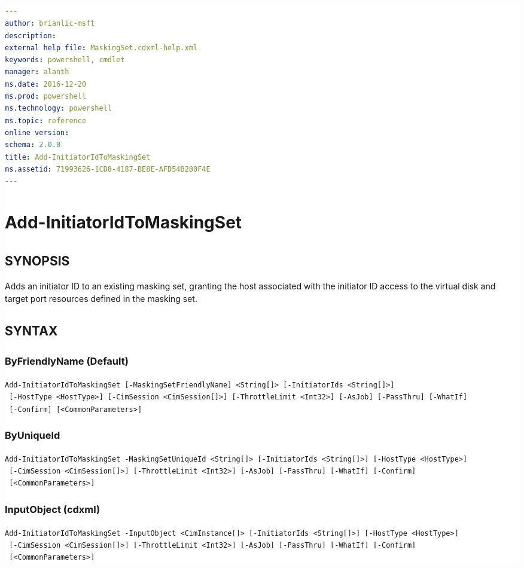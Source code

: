 ```yaml
---
author: brianlic-msft
description: 
external help file: MaskingSet.cdxml-help.xml
keywords: powershell, cmdlet
manager: alanth
ms.date: 2016-12-20
ms.prod: powershell
ms.technology: powershell
ms.topic: reference
online version: 
schema: 2.0.0
title: Add-InitiatorIdToMaskingSet
ms.assetid: 71993626-1CD8-4187-BE8E-AFD54B280F4E
---
```


# Add-InitiatorIdToMaskingSet

## SYNOPSIS
Adds an initiator ID to an existing masking set, granting the host associated with the initiator ID access to the virtual disk and target port resources defined in the masking set.

## SYNTAX

### ByFriendlyName (Default)
```
Add-InitiatorIdToMaskingSet [-MaskingSetFriendlyName] <String[]> [-InitiatorIds <String[]>]
 [-HostType <HostType>] [-CimSession <CimSession[]>] [-ThrottleLimit <Int32>] [-AsJob] [-PassThru] [-WhatIf]
 [-Confirm] [<CommonParameters>]
```

### ByUniqueId
```
Add-InitiatorIdToMaskingSet -MaskingSetUniqueId <String[]> [-InitiatorIds <String[]>] [-HostType <HostType>]
 [-CimSession <CimSession[]>] [-ThrottleLimit <Int32>] [-AsJob] [-PassThru] [-WhatIf] [-Confirm]
 [<CommonParameters>]
```

### InputObject (cdxml)
```
Add-InitiatorIdToMaskingSet -InputObject <CimInstance[]> [-InitiatorIds <String[]>] [-HostType <HostType>]
 [-CimSession <CimSession[]>] [-ThrottleLimit <Int32>] [-AsJob] [-PassThru] [-WhatIf] [-Confirm]
 [<CommonParameters>]
```
